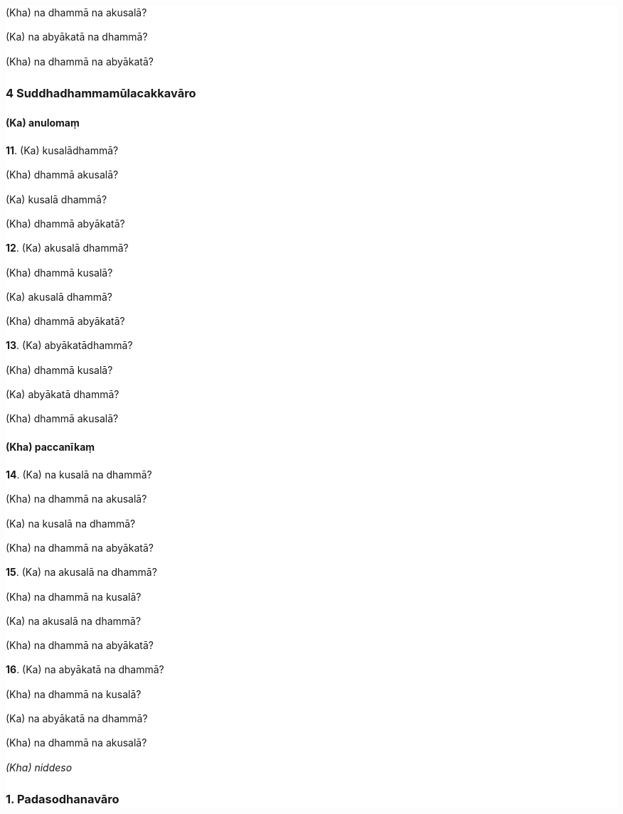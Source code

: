 (Kha) na dhammā na akusalā?

(Ka) na abyākatā na dhammā?

(Kha) na dhammā na abyākatā?

### 4 Suddhadhammamūlacakkavāro

#### (Ka) anulomaṃ

**11**.  (Ka) kusalādhammā?

(Kha) dhammā akusalā?

(Ka) kusalā dhammā?

(Kha) dhammā abyākatā?

**12**.  (Ka) akusalā dhammā?

(Kha) dhammā kusalā?

(Ka) akusalā dhammā?

(Kha) dhammā abyākatā?

**13**.  (Ka) abyākatādhammā?

(Kha) dhammā kusalā?

(Ka) abyākatā dhammā?

(Kha) dhammā akusalā?

#### (Kha) paccanīkaṃ

**14**.  (Ka) na kusalā na dhammā?

(Kha) na dhammā na akusalā?

(Ka) na kusalā na dhammā?

(Kha) na dhammā na abyākatā?

**15**.  (Ka) na akusalā na dhammā?

(Kha) na dhammā na kusalā?

(Ka) na akusalā na dhammā?

(Kha) na dhammā na abyākatā?

**16**.  (Ka) na abyākatā na dhammā?

(Kha) na dhammā na kusalā?

(Ka) na abyākatā na dhammā?

(Kha) na dhammā na akusalā?

_(Kha) niddeso_

### 1. Padasodhanavāro
